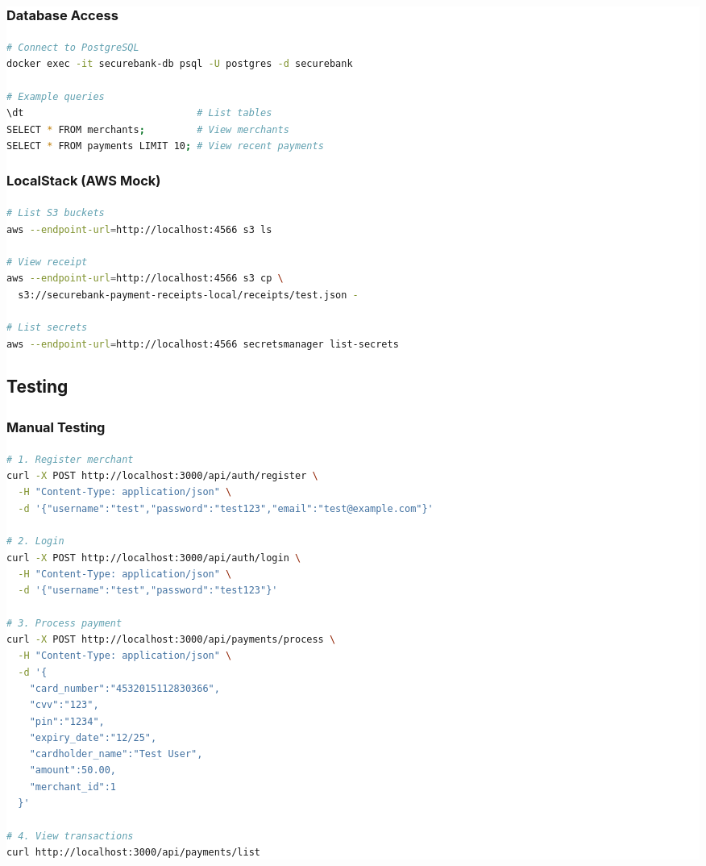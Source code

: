 ### Database Access

```bash
# Connect to PostgreSQL
docker exec -it securebank-db psql -U postgres -d securebank

# Example queries
\dt                              # List tables
SELECT * FROM merchants;         # View merchants
SELECT * FROM payments LIMIT 10; # View recent payments
```

### LocalStack (AWS Mock)

```bash
# List S3 buckets
aws --endpoint-url=http://localhost:4566 s3 ls

# View receipt
aws --endpoint-url=http://localhost:4566 s3 cp \
  s3://securebank-payment-receipts-local/receipts/test.json -

# List secrets
aws --endpoint-url=http://localhost:4566 secretsmanager list-secrets
```

## Testing

### Manual Testing

```bash
# 1. Register merchant
curl -X POST http://localhost:3000/api/auth/register \
  -H "Content-Type: application/json" \
  -d '{"username":"test","password":"test123","email":"test@example.com"}'

# 2. Login
curl -X POST http://localhost:3000/api/auth/login \
  -H "Content-Type: application/json" \
  -d '{"username":"test","password":"test123"}'

# 3. Process payment
curl -X POST http://localhost:3000/api/payments/process \
  -H "Content-Type: application/json" \
  -d '{
    "card_number":"4532015112830366",
    "cvv":"123",
    "pin":"1234",
    "expiry_date":"12/25",
    "cardholder_name":"Test User",
    "amount":50.00,
    "merchant_id":1
  }'

# 4. View transactions
curl http://localhost:3000/api/payments/list
```
